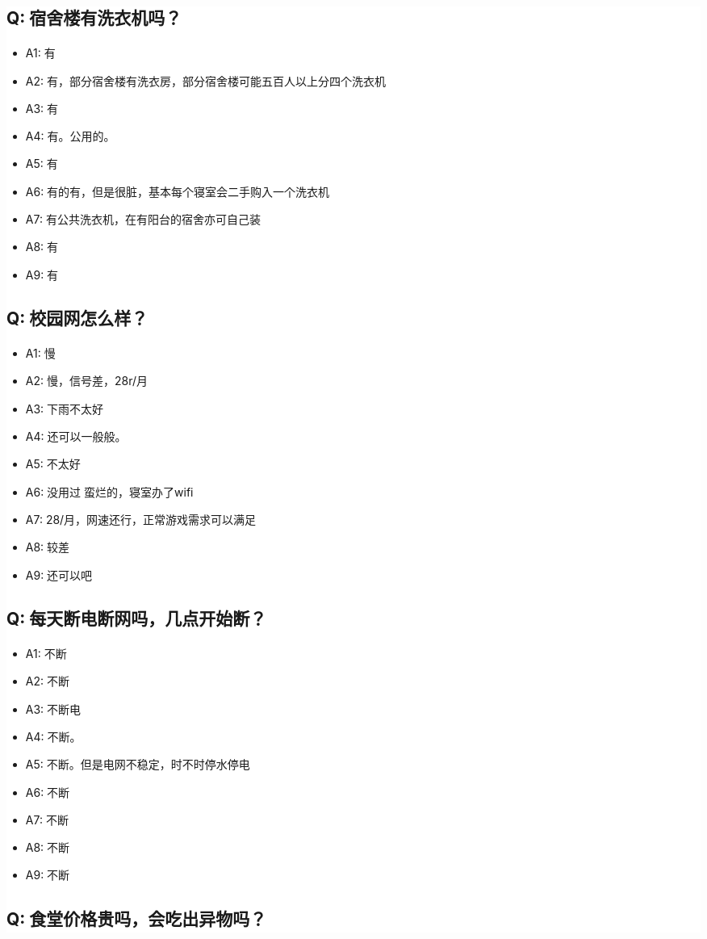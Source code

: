 ## Q: 宿舍楼有洗衣机吗？

- A1: 有

- A2: 有，部分宿舍楼有洗衣房，部分宿舍楼可能五百人以上分四个洗衣机

- A3: 有

- A4: 有。公用的。

- A5: 有

- A6: 有的有，但是很脏，基本每个寝室会二手购入一个洗衣机

- A7: 有公共洗衣机，在有阳台的宿舍亦可自己装

- A8: 有

- A9: 有

## Q: 校园网怎么样？

- A1: 慢

- A2: 慢，信号差，28r/月

- A3: 下雨不太好

- A4: 还可以一般般。

- A5: 不太好

- A6: 没用过 蛮烂的，寝室办了wifi

- A7: 28/月，网速还行，正常游戏需求可以满足

- A8: 较差

- A9: 还可以吧

## Q: 每天断电断网吗，几点开始断？

- A1: 不断

- A2: 不断

- A3: 不断电

- A4: 不断。

- A5: 不断。但是电网不稳定，时不时停水停电

- A6: 不断

- A7: 不断

- A8: 不断

- A9: 不断

## Q: 食堂价格贵吗，会吃出异物吗？
